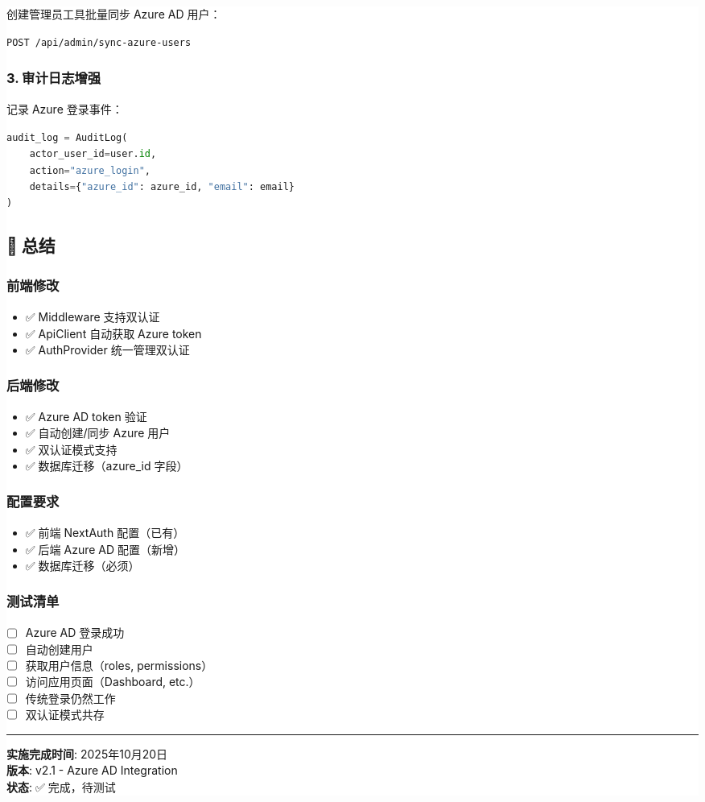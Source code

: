 创建管理员工具批量同步 Azure AD 用户：

```bash
POST /api/admin/sync-azure-users
```

### 3. 审计日志增强

记录 Azure 登录事件：

```python
audit_log = AuditLog(
    actor_user_id=user.id,
    action="azure_login",
    details={"azure_id": azure_id, "email": email}
)
```

## 📝 总结

### 前端修改
- ✅ Middleware 支持双认证
- ✅ ApiClient 自动获取 Azure token
- ✅ AuthProvider 统一管理双认证

### 后端修改
- ✅ Azure AD token 验证
- ✅ 自动创建/同步 Azure 用户
- ✅ 双认证模式支持
- ✅ 数据库迁移（azure_id 字段）

### 配置要求
- ✅ 前端 NextAuth 配置（已有）
- ✅ 后端 Azure AD 配置（新增）
- ✅ 数据库迁移（必须）

### 测试清单
- [ ] Azure AD 登录成功
- [ ] 自动创建用户
- [ ] 获取用户信息（roles, permissions）
- [ ] 访问应用页面（Dashboard, etc.）
- [ ] 传统登录仍然工作
- [ ] 双认证模式共存

---

**实施完成时间**: 2025年10月20日  
**版本**: v2.1 - Azure AD Integration  
**状态**: ✅ 完成，待测试

